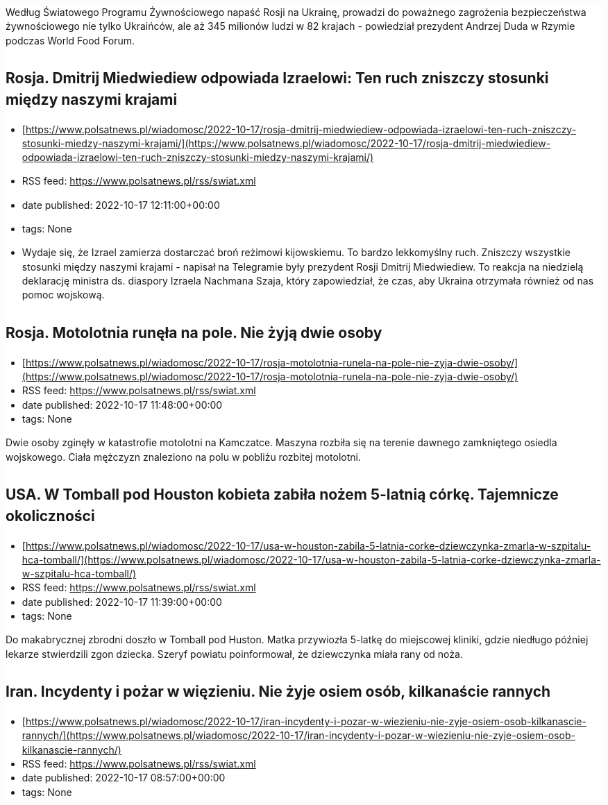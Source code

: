 Według Światowego Programu Żywnościowego napaść Rosji na Ukrainę, prowadzi do poważnego zagrożenia bezpieczeństwa żywnościowego nie tylko Ukraińców, ale aż 345 milionów ludzi w 82 krajach - powiedział prezydent Andrzej Duda w Rzymie podczas World Food Forum.

## Rosja. Dmitrij Miedwiediew odpowiada Izraelowi: Ten ruch zniszczy stosunki między naszymi krajami
 - [https://www.polsatnews.pl/wiadomosc/2022-10-17/rosja-dmitrij-miedwiediew-odpowiada-izraelowi-ten-ruch-zniszczy-stosunki-miedzy-naszymi-krajami/](https://www.polsatnews.pl/wiadomosc/2022-10-17/rosja-dmitrij-miedwiediew-odpowiada-izraelowi-ten-ruch-zniszczy-stosunki-miedzy-naszymi-krajami/)
 - RSS feed: https://www.polsatnews.pl/rss/swiat.xml
 - date published: 2022-10-17 12:11:00+00:00
 - tags: None

- Wydaje się, że Izrael zamierza dostarczać broń reżimowi kijowskiemu. To bardzo lekkomyślny ruch. Zniszczy wszystkie stosunki między naszymi krajami - napisał na Telegramie były prezydent Rosji Dmitrij Miedwiediew. To reakcja na niedzielą deklarację ministra ds. diaspory Izraela Nachmana Szaja, który zapowiedział, że czas, aby Ukraina otrzymała również od nas pomoc wojskową.

## Rosja. Motolotnia runęła na pole. Nie żyją dwie osoby
 - [https://www.polsatnews.pl/wiadomosc/2022-10-17/rosja-motolotnia-runela-na-pole-nie-zyja-dwie-osoby/](https://www.polsatnews.pl/wiadomosc/2022-10-17/rosja-motolotnia-runela-na-pole-nie-zyja-dwie-osoby/)
 - RSS feed: https://www.polsatnews.pl/rss/swiat.xml
 - date published: 2022-10-17 11:48:00+00:00
 - tags: None

Dwie osoby zginęły w katastrofie motolotni na Kamczatce. Maszyna rozbiła się na terenie dawnego zamkniętego osiedla wojskowego. Ciała mężczyzn znaleziono na polu w pobliżu rozbitej motolotni.

## USA. W Tomball pod Houston kobieta zabiła nożem 5-latnią córkę. Tajemnicze okoliczności
 - [https://www.polsatnews.pl/wiadomosc/2022-10-17/usa-w-houston-zabila-5-latnia-corke-dziewczynka-zmarla-w-szpitalu-hca-tomball/](https://www.polsatnews.pl/wiadomosc/2022-10-17/usa-w-houston-zabila-5-latnia-corke-dziewczynka-zmarla-w-szpitalu-hca-tomball/)
 - RSS feed: https://www.polsatnews.pl/rss/swiat.xml
 - date published: 2022-10-17 11:39:00+00:00
 - tags: None

Do makabrycznej zbrodni doszło w Tomball pod Huston. Matka przywiozła 5-latkę do miejscowej kliniki, gdzie niedługo później lekarze stwierdzili zgon dziecka. Szeryf powiatu poinformował, że dziewczynka miała rany od noża.

## Iran. Incydenty i pożar w więzieniu. Nie żyje osiem osób, kilkanaście rannych
 - [https://www.polsatnews.pl/wiadomosc/2022-10-17/iran-incydenty-i-pozar-w-wiezieniu-nie-zyje-osiem-osob-kilkanascie-rannych/](https://www.polsatnews.pl/wiadomosc/2022-10-17/iran-incydenty-i-pozar-w-wiezieniu-nie-zyje-osiem-osob-kilkanascie-rannych/)
 - RSS feed: https://www.polsatnews.pl/rss/swiat.xml
 - date published: 2022-10-17 08:57:00+00:00
 - tags: None
